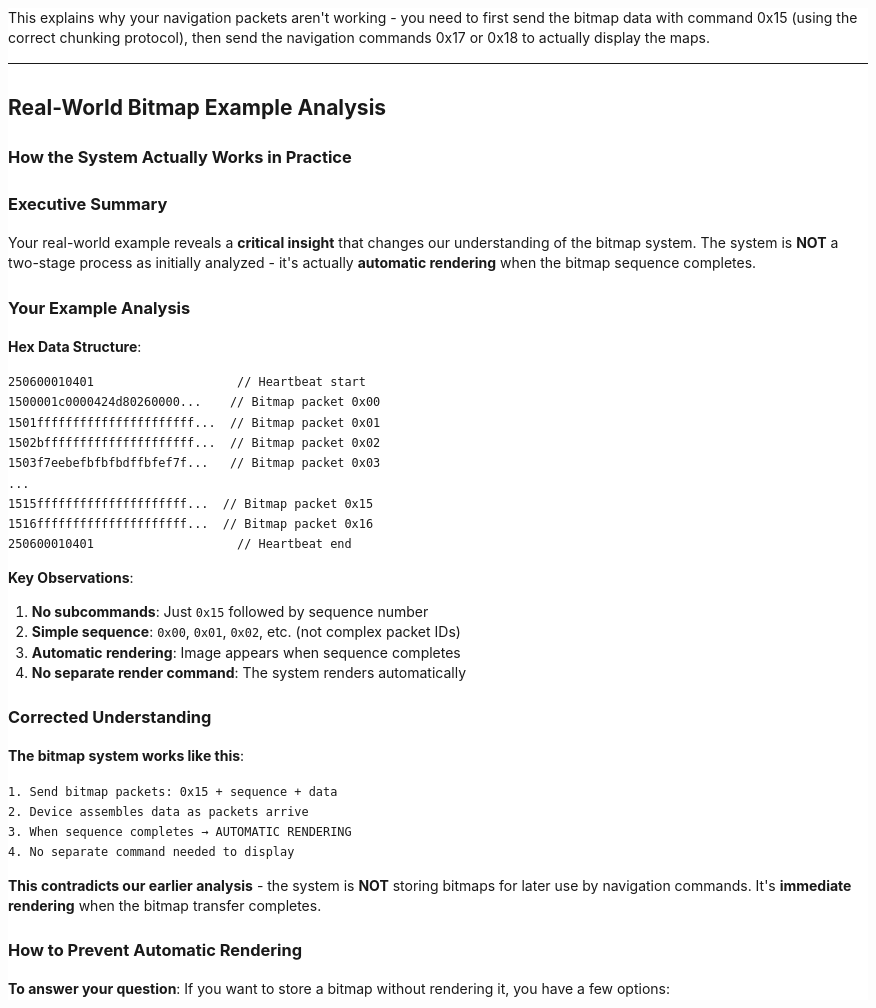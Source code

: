 This explains why your navigation packets aren't working - you need to first send the bitmap data with command 0x15 (using the correct chunking protocol), then send the navigation commands 0x17 or 0x18 to actually display the maps.

---

## Real-World Bitmap Example Analysis
### How the System Actually Works in Practice

### Executive Summary

Your real-world example reveals a **critical insight** that changes our understanding of the bitmap system. The system is **NOT** a two-stage process as initially analyzed - it's actually **automatic rendering** when the bitmap sequence completes.

### Your Example Analysis

**Hex Data Structure**:
```
250600010401                    // Heartbeat start
1500001c0000424d80260000...    // Bitmap packet 0x00
1501ffffffffffffffffffffff...  // Bitmap packet 0x01  
1502bfffffffffffffffffffff...  // Bitmap packet 0x02
1503f7eebefbfbfbdffbfef7f...   // Bitmap packet 0x03
...
1515fffffffffffffffffffff...  // Bitmap packet 0x15
1516fffffffffffffffffffff...  // Bitmap packet 0x16
250600010401                    // Heartbeat end
```

**Key Observations**:
1. **No subcommands**: Just `0x15` followed by sequence number
2. **Simple sequence**: `0x00`, `0x01`, `0x02`, etc. (not complex packet IDs)
3. **Automatic rendering**: Image appears when sequence completes
4. **No separate render command**: The system renders automatically

### Corrected Understanding

**The bitmap system works like this**:
```
1. Send bitmap packets: 0x15 + sequence + data
2. Device assembles data as packets arrive
3. When sequence completes → AUTOMATIC RENDERING
4. No separate command needed to display
```

**This contradicts our earlier analysis** - the system is **NOT** storing bitmaps for later use by navigation commands. It's **immediate rendering** when the bitmap transfer completes.

### How to Prevent Automatic Rendering

**To answer your question**: If you want to store a bitmap without rendering it, you have a few options:
